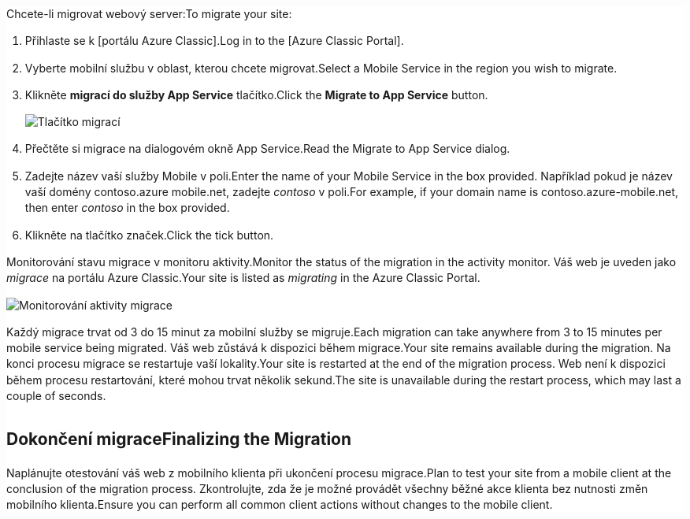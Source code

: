 <span data-ttu-id="ff5de-123">Chcete-li migrovat webový server:</span><span class="sxs-lookup"><span data-stu-id="ff5de-123">To migrate your site:</span></span>

1. <span data-ttu-id="ff5de-124">Přihlaste se k [portálu Azure Classic].</span><span class="sxs-lookup"><span data-stu-id="ff5de-124">Log in to the [Azure Classic Portal].</span></span>
2. <span data-ttu-id="ff5de-125">Vyberte mobilní službu v oblast, kterou chcete migrovat.</span><span class="sxs-lookup"><span data-stu-id="ff5de-125">Select a Mobile Service in the region you wish to migrate.</span></span>
3. <span data-ttu-id="ff5de-126">Klikněte **migrací do služby App Service** tlačítko.</span><span class="sxs-lookup"><span data-stu-id="ff5de-126">Click the **Migrate to App Service** button.</span></span>

   ![Tlačítko migrací][0]
4. <span data-ttu-id="ff5de-128">Přečtěte si migrace na dialogovém okně App Service.</span><span class="sxs-lookup"><span data-stu-id="ff5de-128">Read the Migrate to App Service dialog.</span></span>
5. <span data-ttu-id="ff5de-129">Zadejte název vaší služby Mobile v poli.</span><span class="sxs-lookup"><span data-stu-id="ff5de-129">Enter the name of your Mobile Service in the box provided.</span></span>  <span data-ttu-id="ff5de-130">Například pokud je název vaší domény contoso.azure mobile.net, zadejte *contoso* v poli.</span><span class="sxs-lookup"><span data-stu-id="ff5de-130">For example, if your domain name is contoso.azure-mobile.net, then enter *contoso* in the box provided.</span></span>
6. <span data-ttu-id="ff5de-131">Klikněte na tlačítko značek.</span><span class="sxs-lookup"><span data-stu-id="ff5de-131">Click the tick button.</span></span>

<span data-ttu-id="ff5de-132">Monitorování stavu migrace v monitoru aktivity.</span><span class="sxs-lookup"><span data-stu-id="ff5de-132">Monitor the status of the migration in the activity monitor.</span></span> <span data-ttu-id="ff5de-133">Váš web je uveden jako *migrace* na portálu Azure Classic.</span><span class="sxs-lookup"><span data-stu-id="ff5de-133">Your site is listed as *migrating* in the Azure Classic Portal.</span></span>

  ![Monitorování aktivity migrace][1]

<span data-ttu-id="ff5de-135">Každý migrace trvat od 3 do 15 minut za mobilní služby se migruje.</span><span class="sxs-lookup"><span data-stu-id="ff5de-135">Each migration can take anywhere from 3 to 15 minutes per mobile service being migrated.</span></span>  <span data-ttu-id="ff5de-136">Váš web zůstává k dispozici během migrace.</span><span class="sxs-lookup"><span data-stu-id="ff5de-136">Your site remains available during the migration.</span></span>
<span data-ttu-id="ff5de-137">Na konci procesu migrace se restartuje vaší lokality.</span><span class="sxs-lookup"><span data-stu-id="ff5de-137">Your site is restarted at the end of the migration process.</span></span>  <span data-ttu-id="ff5de-138">Web není k dispozici během procesu restartování, které mohou trvat několik sekund.</span><span class="sxs-lookup"><span data-stu-id="ff5de-138">The site is unavailable during the restart process, which may last a couple of seconds.</span></span>

## <span data-ttu-id="ff5de-139"><a name="finalizing-migration"></a>Dokončení migrace</span><span class="sxs-lookup"><span data-stu-id="ff5de-139"><a name="finalizing-migration"></a>Finalizing the Migration</span></span>
<span data-ttu-id="ff5de-140">Naplánujte otestování váš web z mobilního klienta při ukončení procesu migrace.</span><span class="sxs-lookup"><span data-stu-id="ff5de-140">Plan to test your site from a mobile client at the conclusion of the migration process.</span></span>  <span data-ttu-id="ff5de-141">Zkontrolujte, zda že je možné provádět všechny běžné akce klienta bez nutnosti změn mobilního klienta.</span><span class="sxs-lookup"><span data-stu-id="ff5de-141">Ensure you can perform all common client actions without changes to the mobile client.</span></span>  


[0]: ./media/app-service-mobile-migrating-from-mobile-services/migrate-to-app-service-button.PNG
[1]: ./media/app-service-mobile-migrating-from-mobile-services/migration-activity-monitor.png
[2]: ./media/app-service-mobile-migrating-from-mobile-services/triggering-job-with-postman.png
[Azure Region]: https://azure.microsoft.com/en-us/regions/
[curl]: http://curl.haxx.se/
[Fiddler]: http://www.telerik.com/fiddler
[Postman]: http://www.getpostman.com/